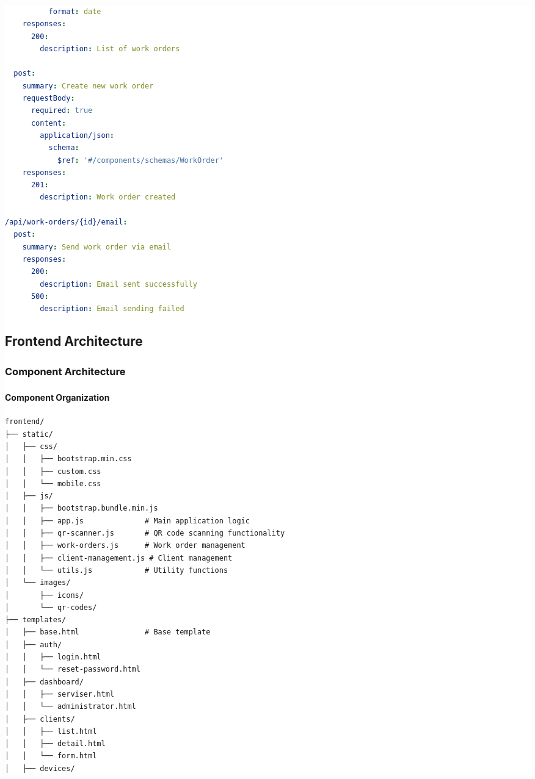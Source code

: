 ```yaml
          format: date
    responses:
      200:
        description: List of work orders

  post:
    summary: Create new work order
    requestBody:
      required: true
      content:
        application/json:
          schema:
            $ref: '#/components/schemas/WorkOrder'
    responses:
      201:
        description: Work order created

/api/work-orders/{id}/email:
  post:
    summary: Send work order via email
    responses:
      200:
        description: Email sent successfully
      500:
        description: Email sending failed
```

## Frontend Architecture

### Component Architecture

#### Component Organization
```
frontend/
├── static/
│   ├── css/
│   │   ├── bootstrap.min.css
│   │   ├── custom.css
│   │   └── mobile.css
│   ├── js/
│   │   ├── bootstrap.bundle.min.js
│   │   ├── app.js              # Main application logic
│   │   ├── qr-scanner.js       # QR code scanning functionality
│   │   ├── work-orders.js      # Work order management
│   │   ├── client-management.js # Client management
│   │   └── utils.js            # Utility functions
│   └── images/
│       ├── icons/
│       └── qr-codes/
├── templates/
│   ├── base.html               # Base template
│   ├── auth/
│   │   ├── login.html
│   │   └── reset-password.html
│   ├── dashboard/
│   │   ├── serviser.html
│   │   └── administrator.html
│   ├── clients/
│   │   ├── list.html
│   │   ├── detail.html
│   │   └── form.html
│   ├── devices/
```
